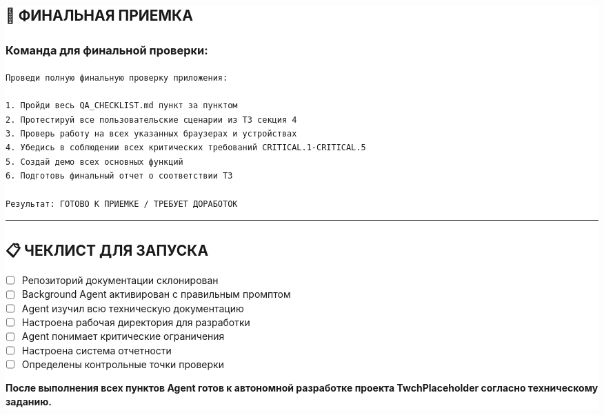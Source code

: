 
## 🎯 ФИНАЛЬНАЯ ПРИЕМКА

### Команда для финальной проверки:

```
Проведи полную финальную проверку приложения:

1. Пройди весь QA_CHECKLIST.md пункт за пунктом
2. Протестируй все пользовательские сценарии из ТЗ секция 4
3. Проверь работу на всех указанных браузерах и устройствах
4. Убедись в соблюдении всех критических требований CRITICAL.1-CRITICAL.5
5. Создай демо всех основных функций
6. Подготовь финальный отчет о соответствии ТЗ

Результат: ГОТОВО К ПРИЕМКЕ / ТРЕБУЕТ ДОРАБОТОК
```

---

## 📋 ЧЕКЛИСТ ДЛЯ ЗАПУСКА

- [ ] Репозиторий документации склонирован
- [ ] Background Agent активирован с правильным промптом
- [ ] Agent изучил всю техническую документацию
- [ ] Настроена рабочая директория для разработки
- [ ] Agent понимает критические ограничения
- [ ] Настроена система отчетности
- [ ] Определены контрольные точки проверки

**После выполнения всех пунктов Agent готов к автономной разработке проекта TwchPlaceholder согласно техническому заданию.**